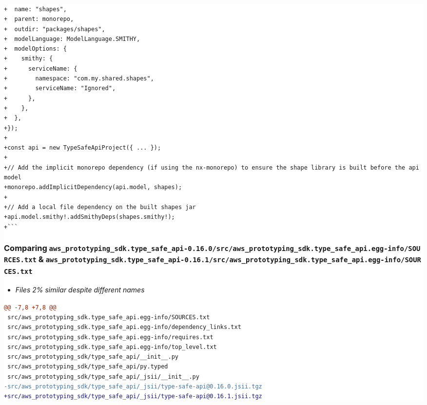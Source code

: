  ```
+  name: "shapes",
+  parent: monorepo,
+  outdir: "packages/shapes",
+  modelLanguage: ModelLanguage.SMITHY,
+  modelOptions: {
+    smithy: {
+      serviceName: {
+        namespace: "com.my.shared.shapes",
+        serviceName: "Ignored",
+      },
+    },
+  },
+});
+
+const api = new TypeSafeApiProject({ ... });
+
+// Add the implicit monorepo dependency (if using the nx-monorepo) to ensure the shape library is built before the api model
+monorepo.addImplicitDependency(api.model, shapes);
+
+// Add a local file dependency on the built shapes jar
+api.model.smithy!.addSmithyDeps(shapes.smithy!);
+```
```

### Comparing `aws_prototyping_sdk.type_safe_api-0.16.0/src/aws_prototyping_sdk.type_safe_api.egg-info/SOURCES.txt` & `aws_prototyping_sdk.type_safe_api-0.16.1/src/aws_prototyping_sdk.type_safe_api.egg-info/SOURCES.txt`

 * *Files 2% similar despite different names*

```diff
@@ -7,8 +7,8 @@
 src/aws_prototyping_sdk.type_safe_api.egg-info/SOURCES.txt
 src/aws_prototyping_sdk.type_safe_api.egg-info/dependency_links.txt
 src/aws_prototyping_sdk.type_safe_api.egg-info/requires.txt
 src/aws_prototyping_sdk.type_safe_api.egg-info/top_level.txt
 src/aws_prototyping_sdk/type_safe_api/__init__.py
 src/aws_prototyping_sdk/type_safe_api/py.typed
 src/aws_prototyping_sdk/type_safe_api/_jsii/__init__.py
-src/aws_prototyping_sdk/type_safe_api/_jsii/type-safe-api@0.16.0.jsii.tgz
+src/aws_prototyping_sdk/type_safe_api/_jsii/type-safe-api@0.16.1.jsii.tgz
```

